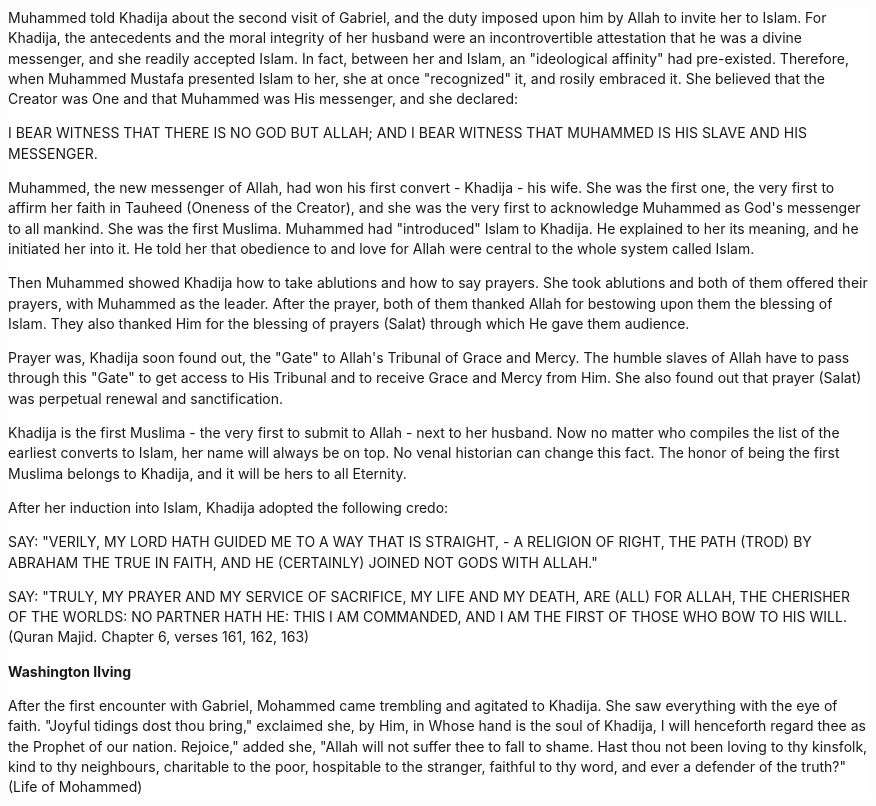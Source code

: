 Muhammed told Khadija about the second visit of Gabriel, and the duty
imposed upon him by Allah to invite her to Islam. For Khadija, the
antecedents and the moral integrity of her husband were an
incontrovertible attestation that he was a divine messenger, and she
readily accepted Islam. In fact, between her and Islam, an "ideological
affinity" had pre-existed. Therefore, when Muhammed Mustafa presented
Islam to her, she at once "recognized" it, and rosily embraced it. She
believed that the Creator was One and that Muhammed was His messenger,
and she declared:

I BEAR WITNESS THAT THERE IS NO GOD BUT ALLAH; AND I BEAR WITNESS THAT
MUHAMMED IS HIS SLAVE AND HIS MESSENGER.

Muhammed, the new messenger of Allah, had won his first convert -
Khadija - his wife. She was the first one, the very first to affirm her
faith in Tauheed (Oneness of the Creator), and she was the very first to
acknowledge Muhammed as God's messenger to all mankind. She was the
first Muslima. Muhammed had "introduced" Islam to Khadija. He explained
to her its meaning, and he initiated her into it. He told her that
obedience to and love for Allah were central to the whole system called
Islam.

Then Muhammed showed Khadija how to take ablutions and how to say
prayers. She took ablutions and both of them offered their prayers, with
Muhammed as the leader. After the prayer, both of them thanked Allah for
bestowing upon them the blessing of Islam. They also thanked Him for the
blessing of prayers (Salat) through which He gave them audience.

Prayer was, Khadija soon found out, the "Gate" to Allah's Tribunal of
Grace and Mercy. The humble slaves of Allah have to pass through this
"Gate" to get access to His Tribunal and to receive Grace and Mercy from
Him. She also found out that prayer (Salat) was perpetual renewal and
sanctification.

Khadija is the first Muslima - the very first to submit to Allah - next
to her husband. Now no matter who compiles the list of the earliest
converts to Islam, her name will always be on top. No venal historian
can change this fact. The honor of being the first Muslima belongs to
Khadija, and it will be hers to all Eternity.

After her induction into Islam, Khadija adopted the following credo:

SAY: "VERILY, MY LORD HATH GUIDED ME TO A WAY THAT IS STRAIGHT, - A
RELIGION OF RIGHT, THE PATH (TROD) BY ABRAHAM THE TRUE IN FAITH, AND HE
(CERTAINLY) JOINED NOT GODS WITH ALLAH."

SAY: "TRULY, MY PRAYER AND MY SERVICE OF SACRIFICE, MY LIFE AND MY
DEATH, ARE (ALL) FOR ALLAH, THE CHERISHER OF THE WORLDS: NO PARTNER HATH
HE: THIS I AM COMMANDED, AND I AM THE FIRST OF THOSE WHO BOW TO HIS
WILL. (Quran Majid. Chapter 6, verses 161, 162, 163)

**Washington Ilving**

After the first encounter with Gabriel, Mohammed came trembling and
agitated to Khadija. She saw everything with the eye of faith. "Joyful
tidings dost thou bring," exclaimed she, by Him, in Whose hand is the
soul of Khadija, I will henceforth regard thee as the Prophet of our
nation. Rejoice," added she, "Allah will not suffer thee to fall to
shame. Hast thou not been loving to thy kinsfolk, kind to thy
neighbours, charitable to the poor, hospitable to the stranger, faithful
to thy word, and ever a defender of the truth?" (Life of Mohammed)
